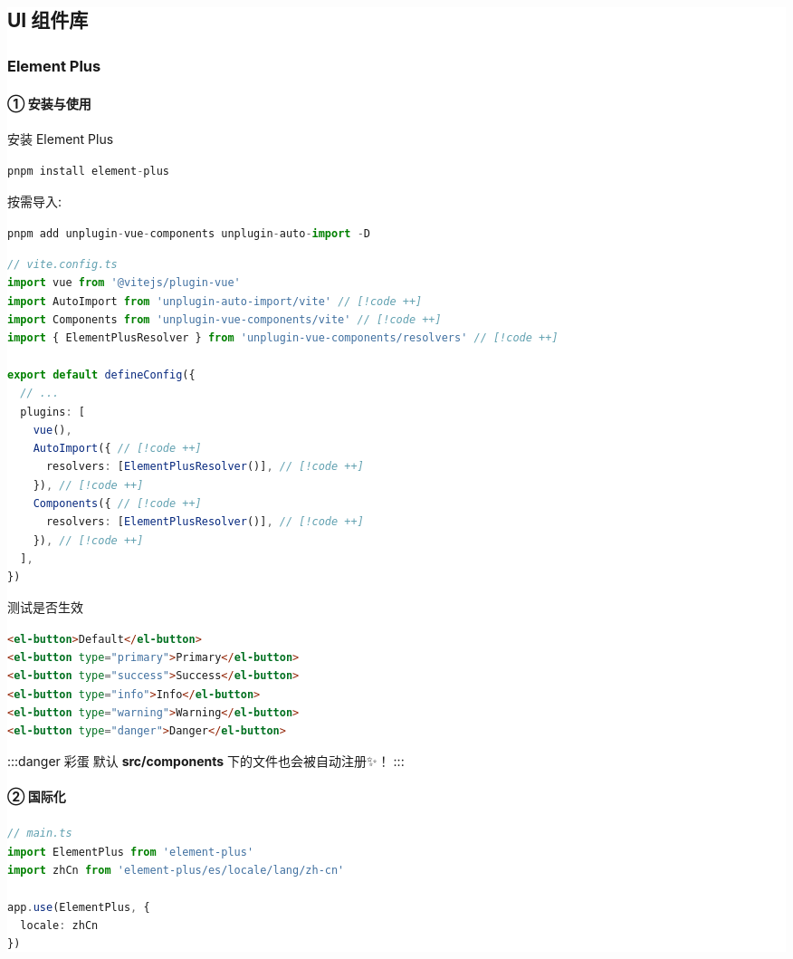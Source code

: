 ## UI 组件库

### Element Plus

#### ① 安装与使用

安装 Element Plus
```jsx
pnpm install element-plus
```

按需导入:

```jsx
pnpm add unplugin-vue-components unplugin-auto-import -D
```

```ts
// vite.config.ts
import vue from '@vitejs/plugin-vue'
import AutoImport from 'unplugin-auto-import/vite' // [!code ++]
import Components from 'unplugin-vue-components/vite' // [!code ++]
import { ElementPlusResolver } from 'unplugin-vue-components/resolvers' // [!code ++]

export default defineConfig({
  // ...
  plugins: [
    vue(),
    AutoImport({ // [!code ++]
      resolvers: [ElementPlusResolver()], // [!code ++]
    }), // [!code ++]
    Components({ // [!code ++]
      resolvers: [ElementPlusResolver()], // [!code ++]
    }), // [!code ++]
  ],
})
```

测试是否生效
```html
<el-button>Default</el-button>
<el-button type="primary">Primary</el-button>
<el-button type="success">Success</el-button>
<el-button type="info">Info</el-button>
<el-button type="warning">Warning</el-button>
<el-button type="danger">Danger</el-button>
```
:::danger 彩蛋
默认 **src/components** 下的文件也会被自动注册✨！
:::

#### ② 国际化

```ts
// main.ts
import ElementPlus from 'element-plus'
import zhCn from 'element-plus/es/locale/lang/zh-cn'

app.use(ElementPlus, {
  locale: zhCn
})
```
